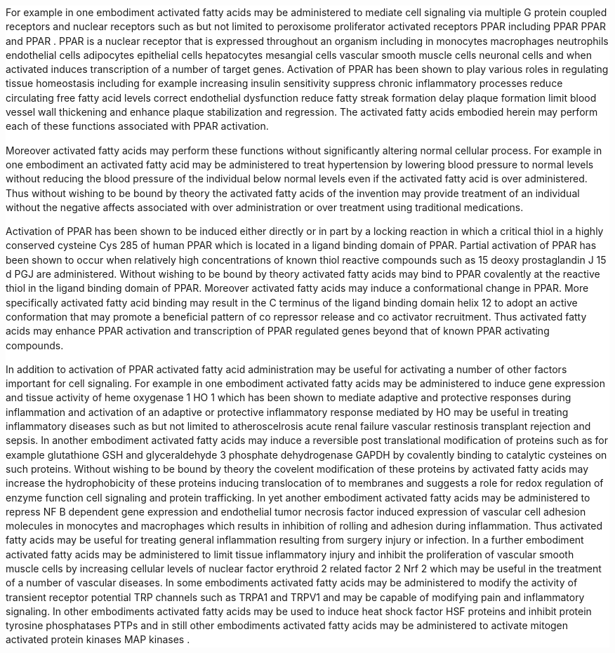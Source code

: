 For example in one embodiment activated fatty acids may be administered to mediate cell signaling via multiple G protein coupled receptors and nuclear receptors such as but not limited to peroxisome proliferator activated receptors PPAR including PPAR PPAR and PPAR . PPAR is a nuclear receptor that is expressed throughout an organism including in monocytes macrophages neutrophils endothelial cells adipocytes epithelial cells hepatocytes mesangial cells vascular smooth muscle cells neuronal cells and when activated induces transcription of a number of target genes. Activation of PPAR has been shown to play various roles in regulating tissue homeostasis including for example increasing insulin sensitivity suppress chronic inflammatory processes reduce circulating free fatty acid levels correct endothelial dysfunction reduce fatty streak formation delay plaque formation limit blood vessel wall thickening and enhance plaque stabilization and regression. The activated fatty acids embodied herein may perform each of these functions associated with PPAR activation.

Moreover activated fatty acids may perform these functions without significantly altering normal cellular process. For example in one embodiment an activated fatty acid may be administered to treat hypertension by lowering blood pressure to normal levels without reducing the blood pressure of the individual below normal levels even if the activated fatty acid is over administered. Thus without wishing to be bound by theory the activated fatty acids of the invention may provide treatment of an individual without the negative affects associated with over administration or over treatment using traditional medications.

Activation of PPAR has been shown to be induced either directly or in part by a locking reaction in which a critical thiol in a highly conserved cysteine Cys 285 of human PPAR which is located in a ligand binding domain of PPAR. Partial activation of PPAR has been shown to occur when relatively high concentrations of known thiol reactive compounds such as 15 deoxy prostaglandin J 15 d PGJ are administered. Without wishing to be bound by theory activated fatty acids may bind to PPAR covalently at the reactive thiol in the ligand binding domain of PPAR. Moreover activated fatty acids may induce a conformational change in PPAR. More specifically activated fatty acid binding may result in the C terminus of the ligand binding domain helix 12 to adopt an active conformation that may promote a beneficial pattern of co repressor release and co activator recruitment. Thus activated fatty acids may enhance PPAR activation and transcription of PPAR regulated genes beyond that of known PPAR activating compounds.

In addition to activation of PPAR activated fatty acid administration may be useful for activating a number of other factors important for cell signaling. For example in one embodiment activated fatty acids may be administered to induce gene expression and tissue activity of heme oxygenase 1 HO 1 which has been shown to mediate adaptive and protective responses during inflammation and activation of an adaptive or protective inflammatory response mediated by HO may be useful in treating inflammatory diseases such as but not limited to atheroscelrosis acute renal failure vascular restinosis transplant rejection and sepsis. In another embodiment activated fatty acids may induce a reversible post translational modification of proteins such as for example glutathione GSH and glyceraldehyde 3 phosphate dehydrogenase GAPDH by covalently binding to catalytic cysteines on such proteins. Without wishing to be bound by theory the covelent modification of these proteins by activated fatty acids may increase the hydrophobicity of these proteins inducing translocation of to membranes and suggests a role for redox regulation of enzyme function cell signaling and protein trafficking. In yet another embodiment activated fatty acids may be administered to repress NF B dependent gene expression and endothelial tumor necrosis factor induced expression of vascular cell adhesion molecules in monocytes and macrophages which results in inhibition of rolling and adhesion during inflammation. Thus activated fatty acids may be useful for treating general inflammation resulting from surgery injury or infection. In a further embodiment activated fatty acids may be administered to limit tissue inflammatory injury and inhibit the proliferation of vascular smooth muscle cells by increasing cellular levels of nuclear factor erythroid 2 related factor 2 Nrf 2 which may be useful in the treatment of a number of vascular diseases. In some embodiments activated fatty acids may be administered to modify the activity of transient receptor potential TRP channels such as TRPA1 and TRPV1 and may be capable of modifying pain and inflammatory signaling. In other embodiments activated fatty acids may be used to induce heat shock factor HSF proteins and inhibit protein tyrosine phosphatases PTPs and in still other embodiments activated fatty acids may be administered to activate mitogen activated protein kinases MAP kinases .

